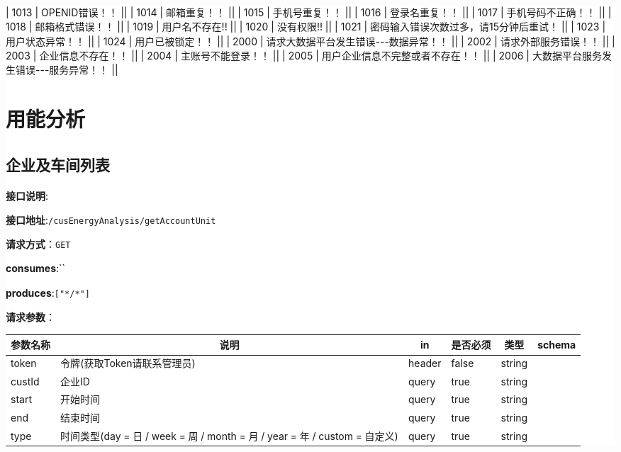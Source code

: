 | 1013 | OPENID错误！！  ||
| 1014 | 邮箱重复！！  ||
| 1015 | 手机号重复！！  ||
| 1016 | 登录名重复！！  ||
| 1017 | 手机号码不正确！！  ||
| 1018 | 邮箱格式错误！！  ||
| 1019 | 用户名不存在!!  ||
| 1020 | 没有权限!!  ||
| 1021 | 密码输入错误次数过多，请15分钟后重试！  ||
| 1023 | 用户状态异常！！  ||
| 1024 | 用户已被锁定！！  ||
| 2000 | 请求大数据平台发生错误---数据异常！！  ||
| 2002 | 请求外部服务错误！！  ||
| 2003 | 企业信息不存在！！  ||
| 2004 | 主账号不能登录！！  ||
| 2005 | 用户企业信息不完整或者不存在！！  ||
| 2006 | 大数据平台服务发生错误---服务异常！！  ||
# 用能分析
## 企业及车间列表


**接口说明**:



**接口地址**:`/cusEnergyAnalysis/getAccountUnit`


**请求方式**：`GET`


**consumes**:``


**produces**:`["*/*"]`

**请求参数**：

| 参数名称         | 说明     |     in |  是否必须      |  类型   |  schema  |
| ------------ | -------------------------------- |-----------|--------|----|--- |
|token| 令牌(获取Token请联系管理员)  | header | false |string  |    |
|custId| 企业ID  | query | true |string  |    |
|start| 开始时间  | query | true |string  |    |
|end| 结束时间  | query | true |string  |    |
|type| 时间类型(day = 日 / week = 周 / month = 月 / year = 年 / custom = 自定义)  | query | true |string  |    |
